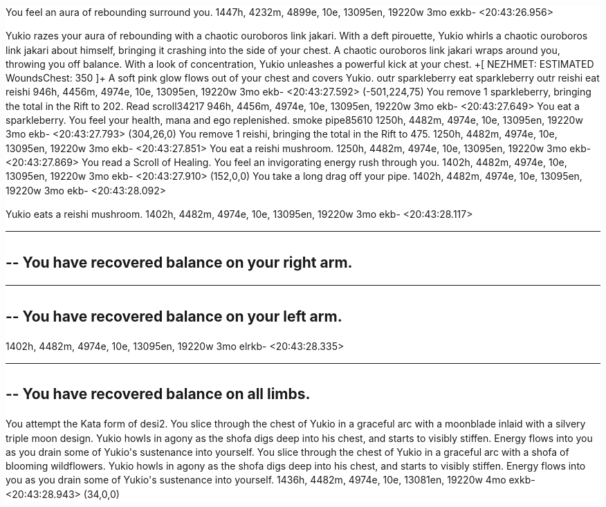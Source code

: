 You feel an aura of rebounding surround you.
1447h, 4232m, 4899e, 10e, 13095en, 19220w 3mo exkb- <20:43:26.956> 

Yukio razes your aura of rebounding with a chaotic ouroboros link jakari.
With a deft pirouette, Yukio whirls a chaotic ouroboros link jakari about himself, bringing it crashing into the side of your chest.
A chaotic ouroboros link jakari wraps around you, throwing you off balance.
With a look of concentration, Yukio unleashes a powerful kick at your chest.
+[ NEZHMET: ESTIMATED WoundsChest: 350 ]+
A soft pink glow flows out of your chest and covers Yukio.
outr sparkleberry
eat sparkleberry
outr reishi
eat reishi
946h, 4456m, 4974e, 10e, 13095en, 19220w 3mo ekb- <20:43:27.592> 
(-501,224,75)
You remove 1 sparkleberry, bringing the total in the Rift to 202.
Read scroll34217
946h, 4456m, 4974e, 10e, 13095en, 19220w 3mo ekb- <20:43:27.649> 
You eat a sparkleberry.
You feel your health, mana and ego replenished.
smoke pipe85610
1250h, 4482m, 4974e, 10e, 13095en, 19220w 3mo ekb- <20:43:27.793> 
(304,26,0)
You remove 1 reishi, bringing the total in the Rift to 475.
1250h, 4482m, 4974e, 10e, 13095en, 19220w 3mo ekb- <20:43:27.851> 
You eat a reishi mushroom.
1250h, 4482m, 4974e, 10e, 13095en, 19220w 3mo ekb- <20:43:27.869> 
You read a Scroll of Healing.
You feel an invigorating energy rush through you.
1402h, 4482m, 4974e, 10e, 13095en, 19220w 3mo ekb- <20:43:27.910> 
(152,0,0)
You take a long drag off your pipe.
1402h, 4482m, 4974e, 10e, 13095en, 19220w 3mo ekb- <20:43:28.092> 

Yukio eats a reishi mushroom.
1402h, 4482m, 4974e, 10e, 13095en, 19220w 3mo ekb- <20:43:28.117> 

---------------------------------------------------------------
--  You have recovered balance on your right arm.   
---------------------------------------------------------------
---------------------------------------------------------------
--  You have recovered balance on your left arm.   
---------------------------------------------------------------
1402h, 4482m, 4974e, 10e, 13095en, 19220w 3mo elrkb- <20:43:28.335> 

---------------------------------------------------------------
--  You have recovered balance on all limbs.   
---------------------------------------------------------------
You attempt the Kata form of desi2.
You slice through the chest of Yukio in a graceful arc with a moonblade inlaid with a silvery triple moon design.
Yukio howls in agony as the shofa digs deep into his chest, and starts to visibly stiffen.
Energy flows into you as you drain some of Yukio's sustenance into yourself.
You slice through the chest of Yukio in a graceful arc with a shofa of blooming wildflowers.
Yukio howls in agony as the shofa digs deep into his chest, and starts to visibly stiffen.
Energy flows into you as you drain some of Yukio's sustenance into yourself.
1436h, 4482m, 4974e, 10e, 13081en, 19220w 4mo exkb- <20:43:28.943> 
(34,0,0)
